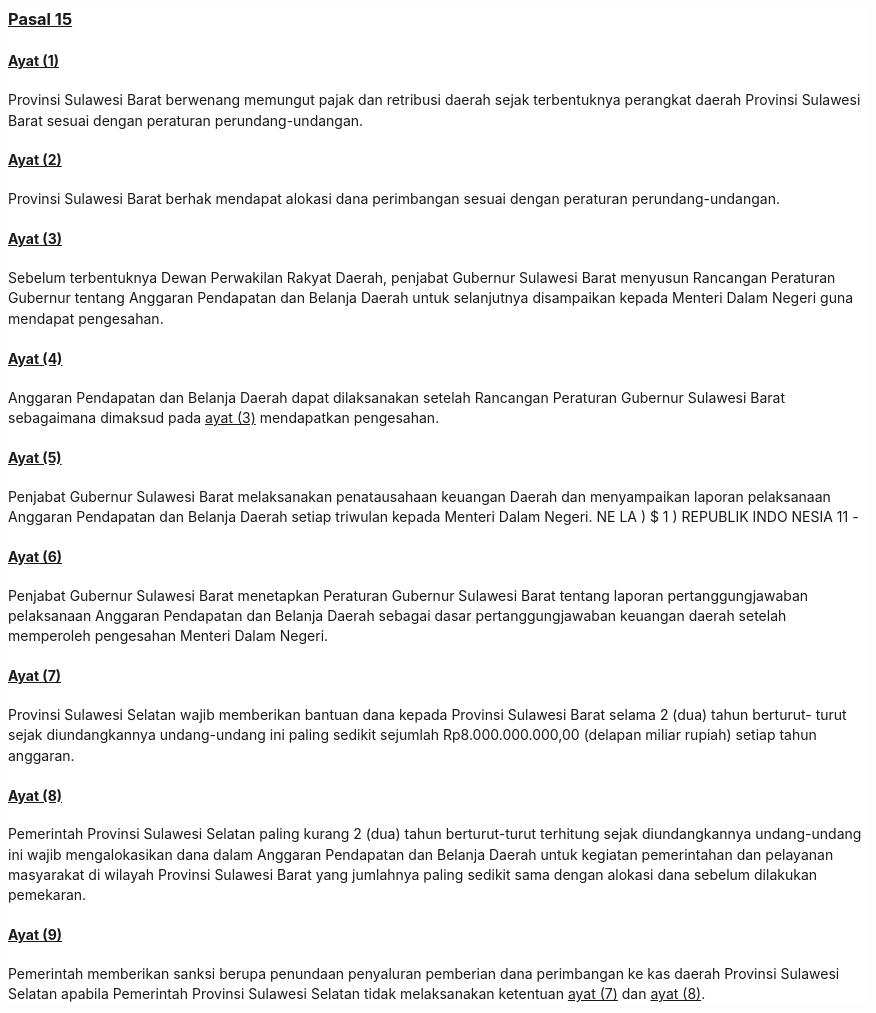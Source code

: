 
### [Pasal 15](http://example.org/legal/peraturan/uu/2004/26/pasal/0015)

#### [Ayat (1)](http://example.org/legal/peraturan/uu/2004/26/pasal/0015/versi/20041005/ayat/0001)
Provinsi Sulawesi Barat berwenang memungut pajak dan retribusi daerah sejak terbentuknya perangkat daerah Provinsi Sulawesi Barat sesuai dengan peraturan perundang-undangan.

#### [Ayat (2)](http://example.org/legal/peraturan/uu/2004/26/pasal/0015/versi/20041005/ayat/0002)
Provinsi Sulawesi Barat berhak mendapat alokasi dana perimbangan sesuai dengan peraturan perundang-undangan.

#### [Ayat (3)](http://example.org/legal/peraturan/uu/2004/26/pasal/0015/versi/20041005/ayat/0003)
Sebelum terbentuknya Dewan Perwakilan Rakyat Daerah, penjabat Gubernur Sulawesi Barat menyusun Rancangan Peraturan Gubernur tentang Anggaran Pendapatan dan Belanja Daerah untuk selanjutnya disampaikan kepada Menteri Dalam Negeri guna mendapat pengesahan.

#### [Ayat (4)](http://example.org/legal/peraturan/uu/2004/26/pasal/0015/versi/20041005/ayat/0004)
Anggaran Pendapatan dan Belanja Daerah dapat dilaksanakan setelah Rancangan Peraturan Gubernur Sulawesi Barat sebagaimana dimaksud pada [ayat (3)](http://example.org/legal/peraturan/uu/2004/26/pasal/0015/versi/20041005/ayat/0003) mendapatkan pengesahan.

#### [Ayat (5)](http://example.org/legal/peraturan/uu/2004/26/pasal/0015/versi/20041005/ayat/0005)
Penjabat Gubernur Sulawesi Barat melaksanakan penatausahaan keuangan Daerah dan menyampaikan laporan pelaksanaan Anggaran Pendapatan dan Belanja Daerah setiap triwulan kepada Menteri Dalam Negeri. NE LA ) $ 1 ) REPUBLIK INDO NESIA 11 -

#### [Ayat (6)](http://example.org/legal/peraturan/uu/2004/26/pasal/0015/versi/20041005/ayat/0006)
Penjabat Gubernur Sulawesi Barat menetapkan Peraturan Gubernur Sulawesi Barat tentang laporan pertanggungjawaban pelaksanaan Anggaran Pendapatan dan Belanja Daerah sebagai dasar pertanggungjawaban keuangan daerah setelah memperoleh pengesahan Menteri Dalam Negeri.

#### [Ayat (7)](http://example.org/legal/peraturan/uu/2004/26/pasal/0015/versi/20041005/ayat/0007)
Provinsi Sulawesi Selatan wajib memberikan bantuan dana kepada Provinsi Sulawesi Barat selama 2 (dua) tahun berturut- turut sejak diundangkannya undang-undang ini paling sedikit sejumlah Rp8.000.000.000,00 (delapan miliar rupiah) setiap tahun anggaran.

#### [Ayat (8)](http://example.org/legal/peraturan/uu/2004/26/pasal/0015/versi/20041005/ayat/0008)
Pemerintah Provinsi Sulawesi Selatan paling kurang 2 (dua) tahun berturut-turut terhitung sejak diundangkannya undang-undang ini wajib mengalokasikan dana dalam Anggaran Pendapatan dan Belanja Daerah untuk kegiatan pemerintahan dan pelayanan masyarakat di wilayah Provinsi Sulawesi Barat yang jumlahnya paling sedikit sama dengan alokasi dana sebelum dilakukan pemekaran.

#### [Ayat (9)](http://example.org/legal/peraturan/uu/2004/26/pasal/0015/versi/20041005/ayat/0009)
Pemerintah memberikan sanksi berupa penundaan penyaluran pemberian dana perimbangan ke kas daerah Provinsi Sulawesi Selatan apabila Pemerintah Provinsi Sulawesi Selatan tidak melaksanakan ketentuan [ayat (7)](http://example.org/legal/peraturan/uu/2004/26/pasal/0015/versi/20041005/ayat/0007) dan [ayat (8)](http://example.org/legal/peraturan/uu/2004/26/pasal/0015/versi/20041005/ayat/0008).
